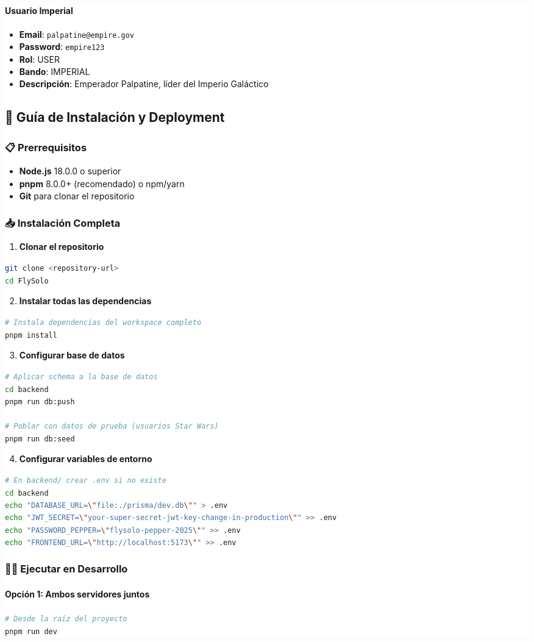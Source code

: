 #### Usuario Imperial
- **Email**: `palpatine@empire.gov`
- **Password**: `empire123`
- **Rol**: USER
- **Bando**: IMPERIAL
- **Descripción**: Emperador Palpatine, líder del Imperio Galáctico

## 🚀 Guía de Instalación y Deployment

### 📋 **Prerrequisitos**
- **Node.js** 18.0.0 o superior
- **pnpm** 8.0.0+ (recomendado) o npm/yarn
- **Git** para clonar el repositorio

### 📥 **Instalación Completa**

1. **Clonar el repositorio**
```bash
git clone <repository-url>
cd FlySolo
```

2. **Instalar todas las dependencias**
```bash
# Instala dependencias del workspace completo
pnpm install
```

3. **Configurar base de datos**
```bash
# Aplicar schema a la base de datos
cd backend
pnpm run db:push

# Poblar con datos de prueba (usuarios Star Wars)
pnpm run db:seed
```

4. **Configurar variables de entorno**
```bash
# En backend/ crear .env si no existe
cd backend
echo "DATABASE_URL=\"file:./prisma/dev.db\"" > .env
echo "JWT_SECRET=\"your-super-secret-jwt-key-change-in-production\"" >> .env
echo "PASSWORD_PEPPER=\"flysolo-pepper-2025\"" >> .env
echo "FRONTEND_URL=\"http://localhost:5173\"" >> .env
```

### 🏃‍♂️ **Ejecutar en Desarrollo**

#### Opción 1: Ambos servidores juntos
```bash
# Desde la raíz del proyecto
pnpm run dev
```
